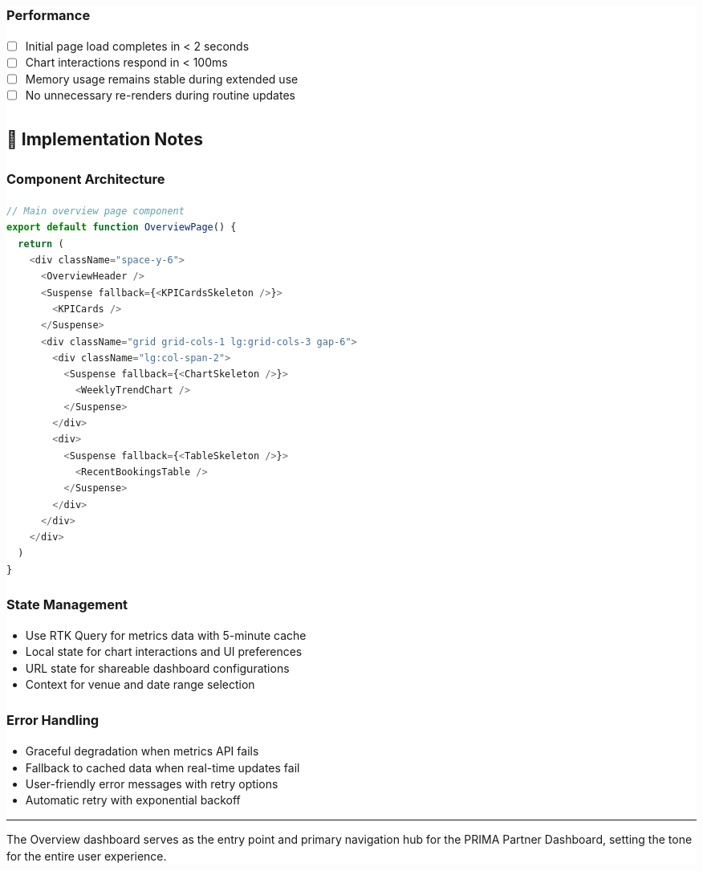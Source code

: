 ### Performance
- [ ] Initial page load completes in < 2 seconds
- [ ] Chart interactions respond in < 100ms
- [ ] Memory usage remains stable during extended use
- [ ] No unnecessary re-renders during routine updates

## 🔧 Implementation Notes

### Component Architecture
```typescript
// Main overview page component
export default function OverviewPage() {
  return (
    <div className="space-y-6">
      <OverviewHeader />
      <Suspense fallback={<KPICardsSkeleton />}>
        <KPICards />
      </Suspense>
      <div className="grid grid-cols-1 lg:grid-cols-3 gap-6">
        <div className="lg:col-span-2">
          <Suspense fallback={<ChartSkeleton />}>
            <WeeklyTrendChart />
          </Suspense>
        </div>
        <div>
          <Suspense fallback={<TableSkeleton />}>
            <RecentBookingsTable />
          </Suspense>
        </div>
      </div>
    </div>
  )
}
```

### State Management
- Use RTK Query for metrics data with 5-minute cache
- Local state for chart interactions and UI preferences
- URL state for shareable dashboard configurations
- Context for venue and date range selection

### Error Handling
- Graceful degradation when metrics API fails
- Fallback to cached data when real-time updates fail
- User-friendly error messages with retry options
- Automatic retry with exponential backoff

---

The Overview dashboard serves as the entry point and primary navigation hub for the PRIMA Partner Dashboard, setting the tone for the entire user experience.
